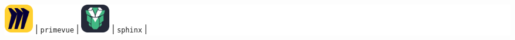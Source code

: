 <img src="./assets/miro.svg" width="48">          |     `primevue`     |     <img src="./assets/primevue-auto.svg" width="48">     |      `sphinx`       |
